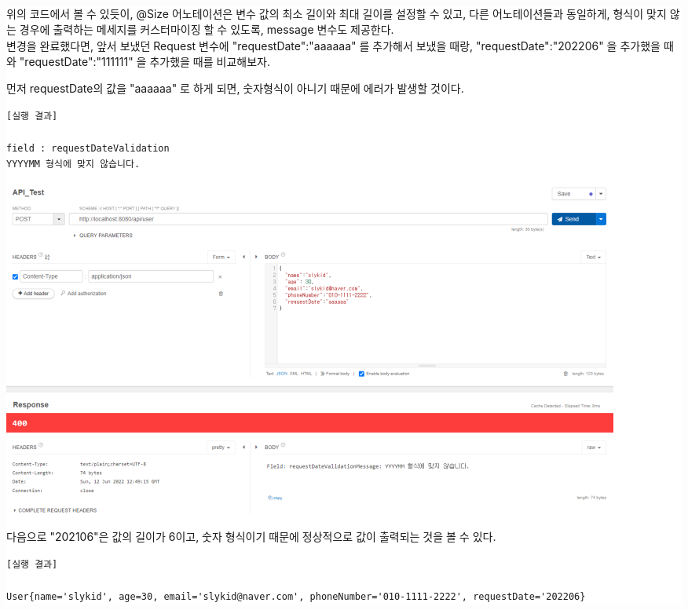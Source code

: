 위의 코드에서 볼 수 있듯이, @Size 어노테이션은 변수 값의 최소 길이와 최대 길이를 설정할 수 있고, 다른 어노테이션들과 동일하게, 형식이 맞지 않는 경우에 출력하는 메세지를 커스터마이징 할 수 있도록, message 변수도 제공한다.<br>
변경을 완료했다면, 앞서 보냈던 Request 변수에 "requestDate":"aaaaaa" 를 추가해서 보냈을 때랑, "requestDate":"202206" 을 추가했을 때와 "requestDate":"111111" 을 추가했을 때를 비교해보자.<br>

먼저 requestDate의 값을 "aaaaaa" 로 하게 되면, 숫자형식이 아니기 때문에 에러가 발생할 것이다.<br>

```text
[실행 결과]

field : requestDateValidation
YYYYMM 형식에 맞지 않습니다.
```

![실행결과4](/images/2022-06-03-spring-chapter13-spring_boot_validation/4_example1.jpg)

다음으로 "202106"은 값의 길이가 6이고, 숫자 형식이기 때문에 정상적으로 값이 출력되는 것을 볼 수 있다.

```text
[실행 결과]

User{name='slykid', age=30, email='slykid@naver.com', phoneNumber='010-1111-2222', requestDate='202206}
```
